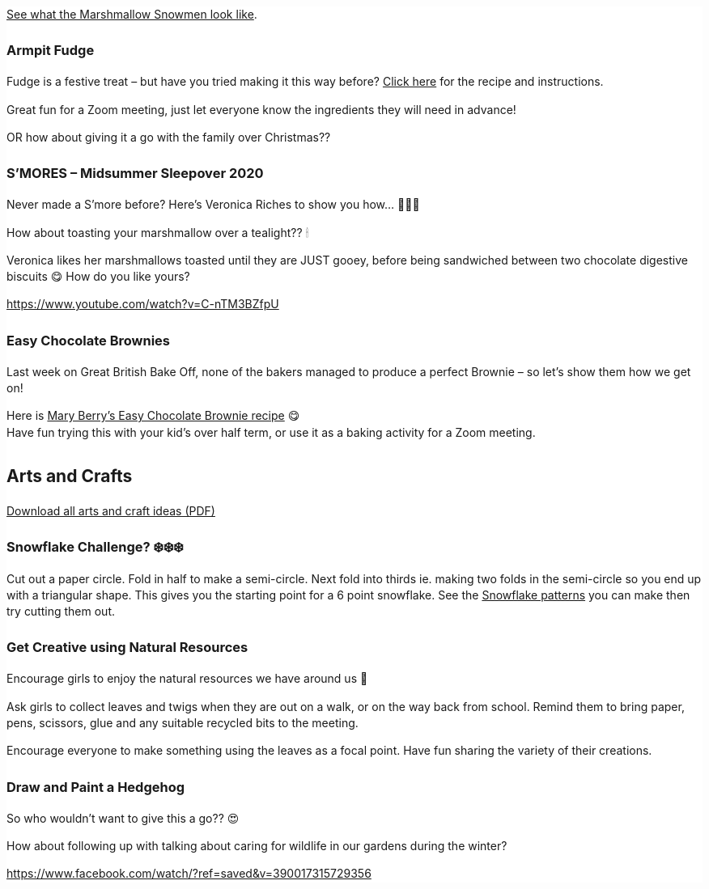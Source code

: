 <p><a href="/wp-content/uploads/2021/05/Marshmallow-Snowmen.pdf">See what the Marshmallow Snowmen look like</a>.</p>
<h3>Armpit Fudge</h3>
<p>Fudge is a festive treat &#8211; but have you tried making it this way before? <a href="https://www.girlguidingscotland.org.uk/for-volunteers/how-to-run-your-unit/activities-to-do-with-your-unit/cooking/armpit-fudge/" target="_blank" rel="noopener">Click here</a> for the recipe and instructions.</p>
<p>Great fun for a Zoom meeting, just let everyone know the ingredients they will need in advance!</p>
<p>OR how about giving it a go with the family over Christmas??</p>
<h3>S&#8217;MORES &#8211; Midsummer Sleepover 2020</h3>
<p>Never made a S&#8217;more before? Here&#8217;s Veronica Riches to show you how&#8230;️ <span class="_5mfr"><span class="_6qdm">🍪</span></span><span class="_5mfr"><span class="_6qdm">🍥</span></span><span class="_5mfr"><span class="_6qdm">🍪</span></span></p>
<p>How about toasting your marshmallow over a tealight?? <span class="_5mfr"><span class="_6qdm">🕯</span></span></p>
<p>Veronica likes her marshmallows toasted until they are JUST gooey, before being sandwiched between two chocolate digestive biscuits <span class="_5mfr"><span class="_6qdm">😋</span></span> How do you like yours?</p>
<p><a href="https://l.facebook.com/l.php?u=https%3A%2F%2Fwww.youtube.com%2Fwatch%3Fv%3DC-nTM3BZfpU&amp;h=AT3Uw599ghhvltrSuieb9ypLV640cHJpZuRvTtQQCK7JQyK4O3ojAK3bcizY5efX3E9efB2BddrRa6iJu36xNVZhP9PJ9AQfFBWmQ_UxAKp-WiGicfRXcA_tZSM38QqcOgH-I_BvPVQWclQvWO91Q9mZi85o06k8TByewv6GJRCzDPeU9yfC-HOyylwhkLER5XCLGaxeu_4gUox30nMBhYc5PgpL_nkxYXYdhElkiO2Rx4kHpxbXG5B3-nWOaW2IH47beHooZr5UnPNuDdrD4TcpaY6cO7EvGy-_ME-xhOF6S-k8P85tXrxjUbg0XHVQrQR3SS-OvVnWKkiWsoHrtnjLCqnm38A4syhZVehmLRBkA0ZTuwNqIrmYIhMIX3qrvcBFUEhGAeFNy97lMwTDi28ZcVecIL96IsiRLvV6utzwG3W3o_T7W2oOh9V_M26uu5bvlM0cvY5Kho1ncfhqz1j_VYSUL7m_Cp6XdcE71VtxpJyxgMde1FRyIsEA18kiKrbd1zxc_VtnjnInU-U9AVz3Y1_RuQpiNkgJCcIp7fI7QVZq748KkyTdeN8rCh2xm_ATupr0glQMiN8ti8qzF4Ln4ppbwq0SEqK9IkbCgeGFCDFhkzVkpa2-5YlzunqPDYQB8UHaqxnNs3hqXAl8TQ" target="_blank" rel="noopener nofollow" data-ft="{" data-lynx-mode="async">https://www.youtube.com/watch?v=C-nTM3BZfpU</a></p>
<h3>Easy Chocolate Brownies</h3>
<p>Last week on Great British Bake Off, none of the bakers managed to produce a perfect Brownie &#8211; so let&#8217;s show them how we get on!</p>
<p>Here is <a href="https://www.cookingwithmykids.co.uk/chocolate-brownies/" target="_blank" rel="noopener">Mary Berry&#8217;s Easy Chocolate Brownie recipe</a> 😋<br />
Have fun trying this with your kid&#8217;s over half term, or use it as a baking activity for a Zoom meeting.</p>
<h2 id="crafts">Arts and Crafts</h2>
<div><a class="btn-gg" href="/wp-content/uploads/2021/02/virtual-ideas-arts-and-crafts.pdf"><i class="fa fa-download"></i> Download all arts and craft ideas (PDF)</a></div>
<h3>Snowflake Challenge? ❄️❄️❄️</h3>
<p>Cut out a paper circle. Fold in half to make a semi-circle. Next fold into thirds ie. making two folds in the semi-circle so you end up with a triangular shape. This gives you the starting point for a 6 point snowflake. See the <a href="/wp-content/uploads/2021/05/Snowflake-Challenge.pdf">Snowflake patterns</a> you can make then try cutting them out.</p>
<h3>Get Creative using Natural Resources</h3>
<p>Encourage girls to enjoy the natural resources we have around us <span class="_5mfr"><span class="_6qdm">🍂</span></span></p>
<p>Ask girls to collect leaves and twigs when they are out on a walk, or on the way back from school. Remind them to bring paper, pens, scissors, glue and any suitable recycled bits to the meeting.</p>
<p>Encourage everyone to make something using the leaves as a focal point. Have fun sharing the variety of their creations.</p>
<h3>Draw and Paint a Hedgehog</h3>
<p>So who wouldn&#8217;t want to give this a go?? <span class="_5mfr"><span class="_6qdm">😍</span></span></p>
<p>How about following up with talking about caring for wildlife in our gardens during the winter?</p>
<p><a href="https://www.facebook.com/watch/?ref=saved&amp;v=390017315729356&amp;__xts__%5B0%5D=68.ARDm-afd86y9G_U9AAqI1H4Du1IBplg78QJCJ_9fQnbyUfEzJJYX5vHPV1YrqScOMD9blNqocyqk2VoDjQAGRWaPm3C7ViqlH7RGDAnLi7tIZXjYy-jZC-NivGp78-7egOkIiwUuYikVPGvnwt5c6R6jEEekONczG20F6UAaUrgHV4OJahUC0s_Sv_8kWa2hBrLN2DMMqkkRsKjuyy23_CEX4JbqcZsAbqh1KMqWp04gpG4li_RrEKAAyHLUczInEweviXbXBVfwlAHEXbKFKL9GNBLcMFZuv5f5iVdvG33X9FAb05zTMxW_8pUSpScjPmhepjzx2JIdkDS6HZzjeM8_yj22VSpkRmDC8s0pJpQY_D6rBtvst2PcLNEU26JgRg7BapzH36O3o_Za43DIBkp0pPH56EvGr98lc4KHGM9ggzbtsNzITj-Y979SC1zr-FM2hkuP72OdRCSyONaIGh_gN50z3RIDfsBLlcCLXH9vlIh8NaQ3sUpTmevjK077erUF&amp;__tn__=-UK-R" data-ft="{">https://www.facebook.com/watch/?ref=saved&amp;v=390017315729356</a></p>